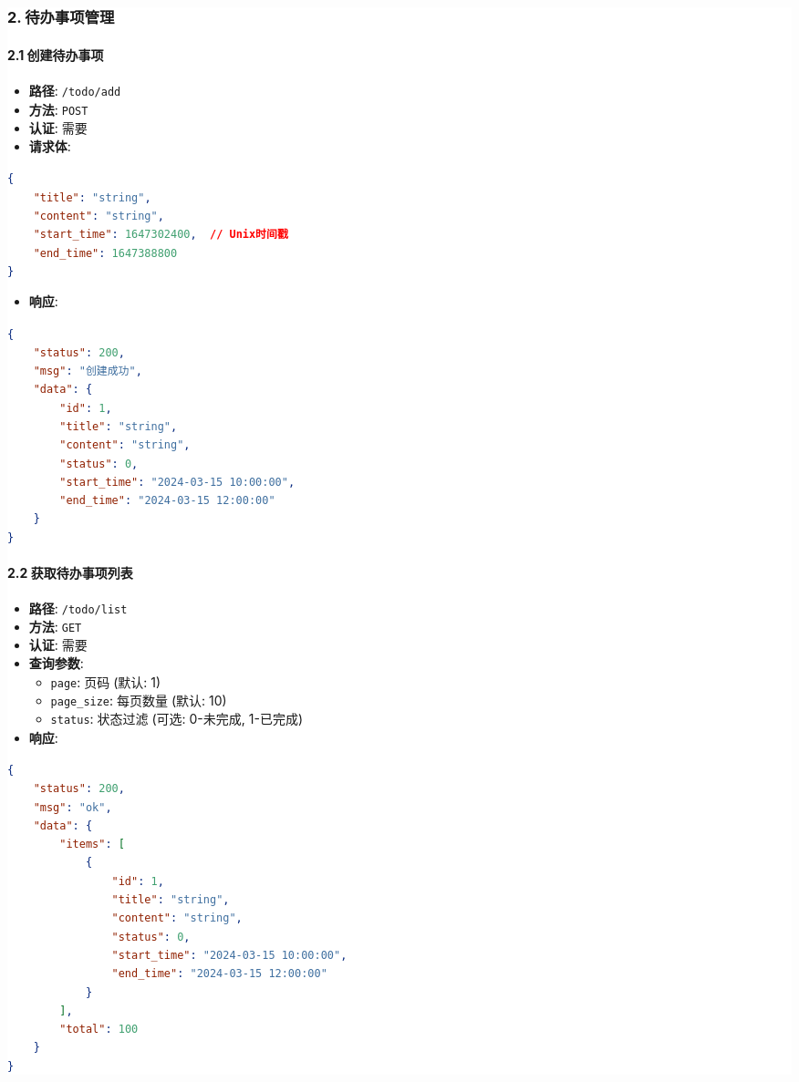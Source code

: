 ### 2. 待办事项管理

#### 2.1 创建待办事项
- **路径**: `/todo/add`
- **方法**: `POST`
- **认证**: 需要
- **请求体**:
```json
{
    "title": "string",
    "content": "string",
    "start_time": 1647302400,  // Unix时间戳
    "end_time": 1647388800
}
```
- **响应**:
```json
{
    "status": 200,
    "msg": "创建成功",
    "data": {
        "id": 1,
        "title": "string",
        "content": "string",
        "status": 0,
        "start_time": "2024-03-15 10:00:00",
        "end_time": "2024-03-15 12:00:00"
    }
}
```

#### 2.2 获取待办事项列表
- **路径**: `/todo/list`
- **方法**: `GET`
- **认证**: 需要
- **查询参数**:
  - `page`: 页码 (默认: 1)
  - `page_size`: 每页数量 (默认: 10)
  - `status`: 状态过滤 (可选: 0-未完成, 1-已完成)
- **响应**:
```json
{
    "status": 200,
    "msg": "ok",
    "data": {
        "items": [
            {
                "id": 1,
                "title": "string",
                "content": "string",
                "status": 0,
                "start_time": "2024-03-15 10:00:00",
                "end_time": "2024-03-15 12:00:00"
            }
        ],
        "total": 100
    }
}
```
